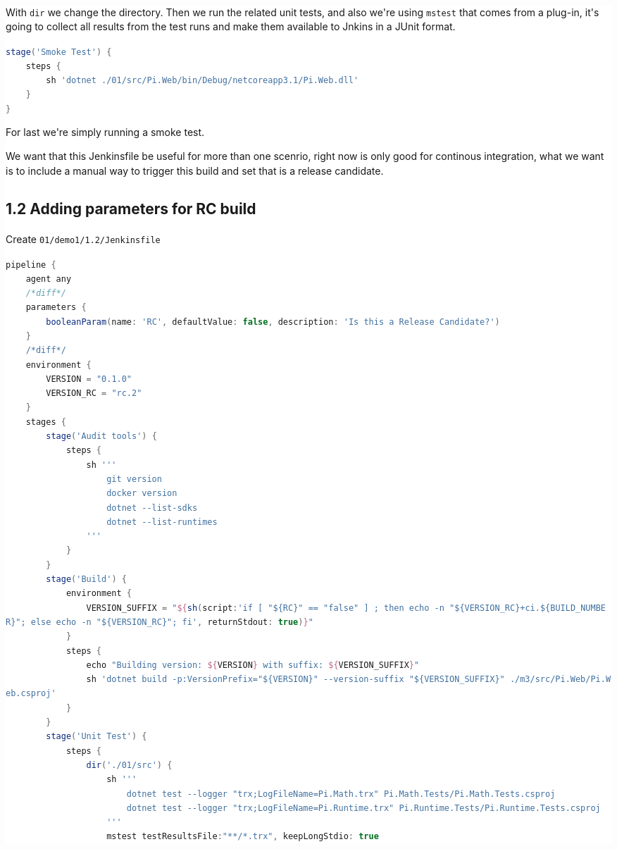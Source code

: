 With `dir` we change the directory. Then we run the related unit tests, and also we're using `mstest` that comes from a plug-in, it's going to collect all results from the test runs and make them available to Jnkins in a JUnit format.

```groovy
stage('Smoke Test') {
    steps {
        sh 'dotnet ./01/src/Pi.Web/bin/Debug/netcoreapp3.1/Pi.Web.dll'
    }
}
```

For last we're simply running a smoke test.

We want that this Jenkinsfile be useful for more than one scenrio, right now is only good for continous integration, what we want is to include a manual way to trigger this build and set that is a release candidate.

## 1.2 Adding parameters for RC build

Create `01/demo1/1.2/Jenkinsfile`

```groovy
pipeline {
    agent any
    /*diff*/
    parameters {
        booleanParam(name: 'RC', defaultValue: false, description: 'Is this a Release Candidate?')
    }
    /*diff*/
    environment {
        VERSION = "0.1.0"
        VERSION_RC = "rc.2"
    }
    stages {
        stage('Audit tools') {
            steps {
                sh '''
                    git version
                    docker version
                    dotnet --list-sdks
                    dotnet --list-runtimes
                '''
            }
        }
        stage('Build') {
            environment {
                VERSION_SUFFIX = "${sh(script:'if [ "${RC}" == "false" ] ; then echo -n "${VERSION_RC}+ci.${BUILD_NUMBER}"; else echo -n "${VERSION_RC}"; fi', returnStdout: true)}"
            }
            steps {
                echo "Building version: ${VERSION} with suffix: ${VERSION_SUFFIX}"
                sh 'dotnet build -p:VersionPrefix="${VERSION}" --version-suffix "${VERSION_SUFFIX}" ./m3/src/Pi.Web/Pi.Web.csproj'
            }
        }
        stage('Unit Test') {
            steps {
                dir('./01/src') {
                    sh '''
                        dotnet test --logger "trx;LogFileName=Pi.Math.trx" Pi.Math.Tests/Pi.Math.Tests.csproj
                        dotnet test --logger "trx;LogFileName=Pi.Runtime.trx" Pi.Runtime.Tests/Pi.Runtime.Tests.csproj
                    '''
                    mstest testResultsFile:"**/*.trx", keepLongStdio: true
```